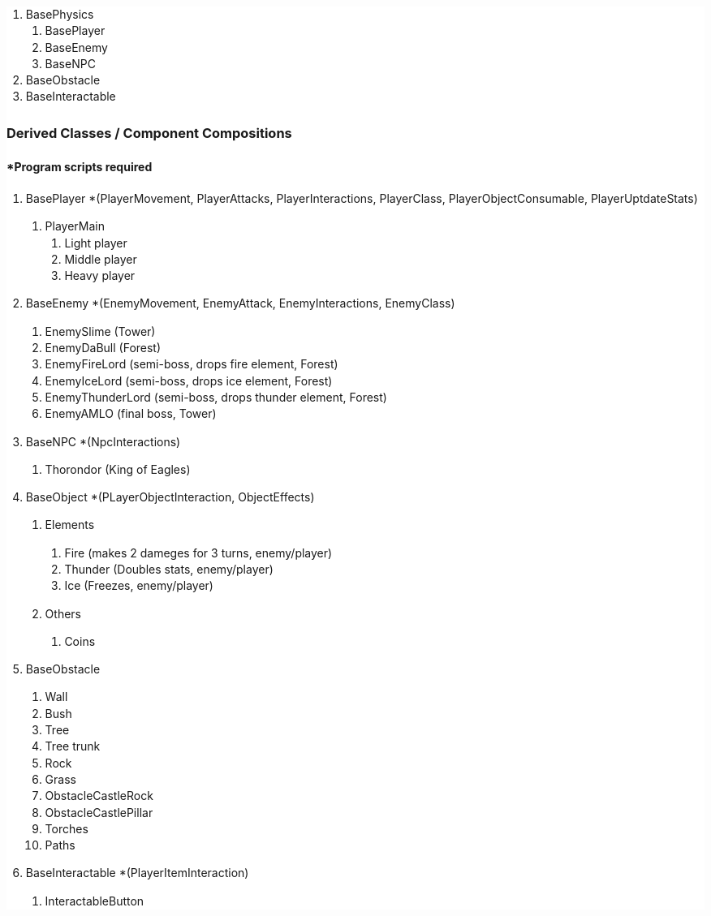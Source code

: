 1. BasePhysics
    1. BasePlayer
    2. BaseEnemy
    3. BaseNPC
2. BaseObstacle
3. BaseInteractable

### **Derived Classes / Component Compositions**

#### *Program scripts required 

1. BasePlayer *(PlayerMovement, PlayerAttacks, PlayerInteractions, PlayerClass, PlayerObjectConsumable, PlayerUptdateStats)
    1. PlayerMain
        1. Light player 
        2. Middle player 
        3. Heavy player 

2. BaseEnemy *(EnemyMovement, EnemyAttack, EnemyInteractions, EnemyClass)
    1. EnemySlime (Tower)
    2. EnemyDaBull (Forest)
    3. EnemyFireLord (semi-boss, drops fire element, Forest)
    4. EnemyIceLord (semi-boss, drops ice element, Forest)
    5. EnemyThunderLord (semi-boss, drops thunder element, Forest)
    6. EnemyAMLO (final boss, Tower)

3. BaseNPC *(NpcInteractions)
    1. Thorondor (King of Eagles)

4. BaseObject *(PLayerObjectInteraction, ObjectEffects)

    1. Elements
        1. Fire (makes 2 dameges for 3 turns, enemy/player)
        2. Thunder (Doubles stats, enemy/player)
        3. Ice (Freezes, enemy/player)

    2. Others
        1. Coins

4. BaseObstacle 

    1. Wall
    2. Bush
    3. Tree
    4. Tree trunk
    5. Rock
    6. Grass
    7. ObstacleCastleRock
    8. ObstacleCastlePillar
    9. Torches
    10. Paths

5. BaseInteractable *(PlayerItemInteraction)
    1. InteractableButton
